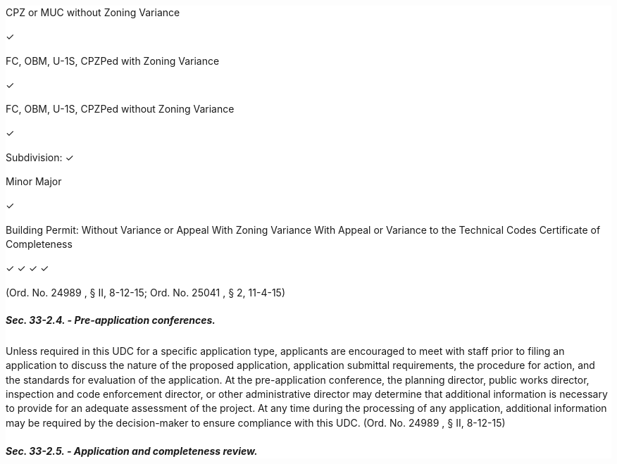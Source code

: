 CPZ or MUC without
Zoning Variance

✓

FC, OBM, U-1S, CPZPed with Zoning
Variance

✓

FC, OBM, U-1S, CPZPed without Zoning
Variance

✓

Subdivision:
✓

Minor
Major

✓

Building Permit:
Without Variance or
Appeal
With Zoning Variance
With Appeal or
Variance to the Technical
Codes
Certificate of
Completeness

✓
✓
✓
✓

(Ord. No. 24989 , § II, 8-12-15; Ord. No. 25041 , § 2, 11-4-15)
##### Sec. 33-2.4. - Pre-application conferences.  

Unless required in this UDC for a specific application type, applicants are encouraged to meet with staff prior to
filing an application to discuss the nature of the proposed application, application submittal requirements, the
procedure for action, and the standards for evaluation of the application. At the pre-application conference, the
planning director, public works director, inspection and code enforcement director, or other administrative
director may determine that additional information is necessary to provide for an adequate assessment of the
project. At any time during the processing of any application, additional information may be required by the
decision-maker to ensure compliance with this UDC.
(Ord. No. 24989 , § II, 8-12-15)
##### Sec. 33-2.5. - Application and completeness review.  
